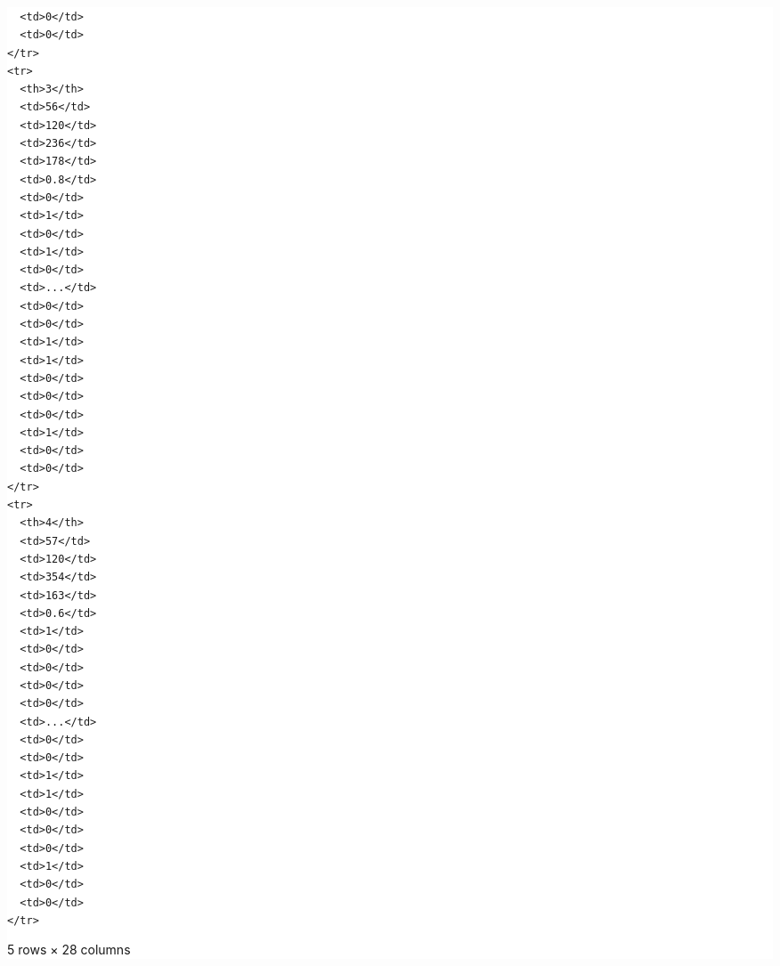       <td>0</td>
      <td>0</td>
    </tr>
    <tr>
      <th>3</th>
      <td>56</td>
      <td>120</td>
      <td>236</td>
      <td>178</td>
      <td>0.8</td>
      <td>0</td>
      <td>1</td>
      <td>0</td>
      <td>1</td>
      <td>0</td>
      <td>...</td>
      <td>0</td>
      <td>0</td>
      <td>1</td>
      <td>1</td>
      <td>0</td>
      <td>0</td>
      <td>0</td>
      <td>1</td>
      <td>0</td>
      <td>0</td>
    </tr>
    <tr>
      <th>4</th>
      <td>57</td>
      <td>120</td>
      <td>354</td>
      <td>163</td>
      <td>0.6</td>
      <td>1</td>
      <td>0</td>
      <td>0</td>
      <td>0</td>
      <td>0</td>
      <td>...</td>
      <td>0</td>
      <td>0</td>
      <td>1</td>
      <td>1</td>
      <td>0</td>
      <td>0</td>
      <td>0</td>
      <td>1</td>
      <td>0</td>
      <td>0</td>
    </tr>
  </tbody>
</table>
<p>5 rows × 28 columns</p>
</div>
